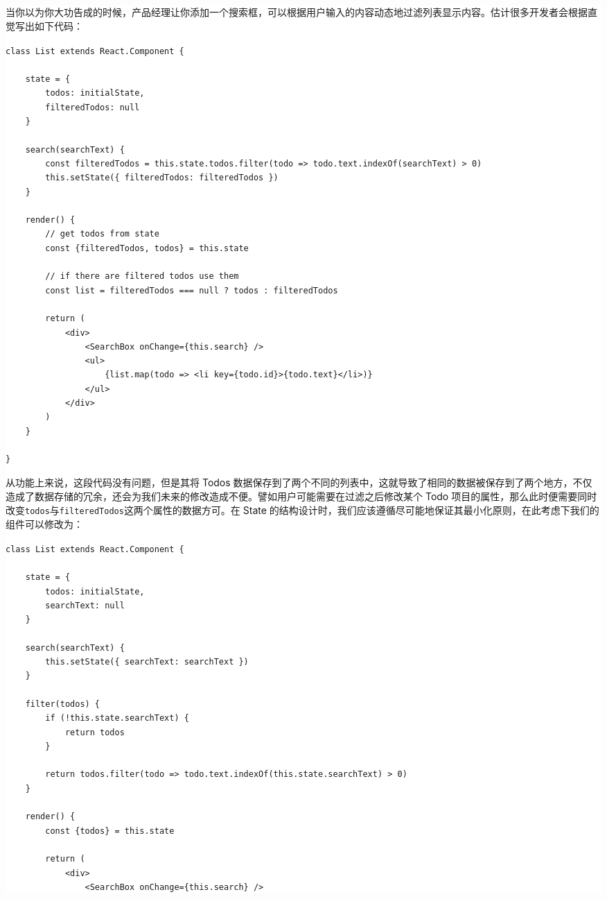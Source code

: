 当你以为你大功告成的时候，产品经理让你添加一个搜索框，可以根据用户输入的内容动态地过滤列表显示内容。估计很多开发者会根据直觉写出如下代码：

```
class List extends React.Component {

    state = {
        todos: initialState,
        filteredTodos: null
    }

    search(searchText) {
        const filteredTodos = this.state.todos.filter(todo => todo.text.indexOf(searchText) > 0)
        this.setState({ filteredTodos: filteredTodos })
    }

    render() {
        // get todos from state
        const {filteredTodos, todos} = this.state

        // if there are filtered todos use them
        const list = filteredTodos === null ? todos : filteredTodos

        return (
            <div>
                <SearchBox onChange={this.search} />
                <ul>
                    {list.map(todo => <li key={todo.id}>{todo.text}</li>)}
                </ul>
            </div>
        )
    }

}
```

从功能上来说，这段代码没有问题，但是其将 Todos 数据保存到了两个不同的列表中，这就导致了相同的数据被保存到了两个地方，不仅造成了数据存储的冗余，还会为我们未来的修改造成不便。譬如用户可能需要在过滤之后修改某个 Todo 项目的属性，那么此时便需要同时改变`todos`与`filteredTodos`这两个属性的数据方可。在 State 的结构设计时，我们应该遵循尽可能地保证其最小化原则，在此考虑下我们的组件可以修改为：

```
class List extends React.Component {

    state = {
        todos: initialState,
        searchText: null
    }

    search(searchText) {
        this.setState({ searchText: searchText })
    }

    filter(todos) {
        if (!this.state.searchText) {
            return todos
        }

        return todos.filter(todo => todo.text.indexOf(this.state.searchText) > 0)
    }

    render() {
        const {todos} = this.state

        return (
            <div>
                <SearchBox onChange={this.search} />
```
